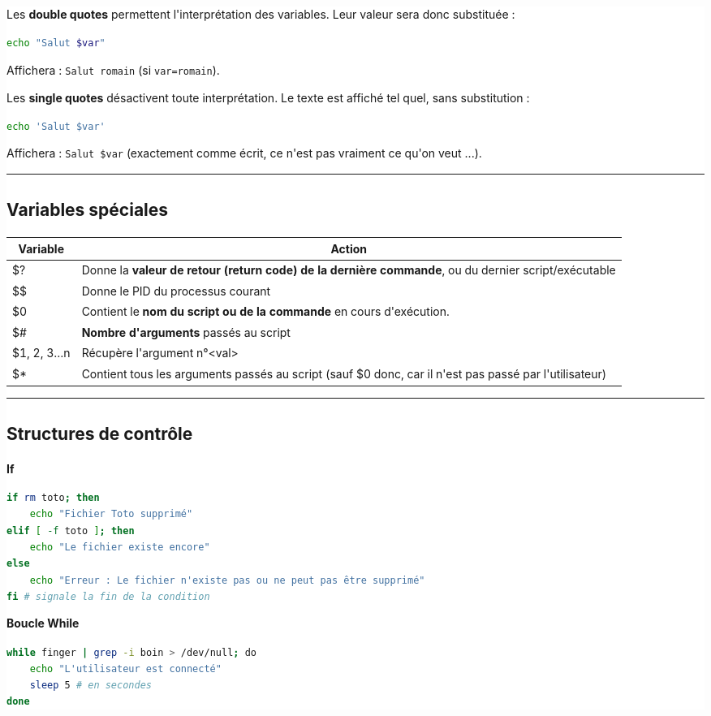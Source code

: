 
Les **double quotes** permettent l'interprétation des variables. Leur valeur sera donc substituée :
```bash
echo "Salut $var"
```
Affichera : `Salut romain` (si `var=romain`).


Les **single quotes** désactivent toute interprétation. Le texte est affiché tel quel, sans substitution :
```bash
echo 'Salut $var'
```
Affichera : `Salut $var` (exactement comme écrit, ce n'est pas vraiment ce qu'on veut ...).


****
## Variables spéciales

| Variable   | Action                                                                                                |
| ---------- | ----------------------------------------------------------------------------------------------------- |
| $?         | Donne la **valeur de retour (return code) de la dernière commande**, ou du dernier script/exécutable  |
| $$         | Donne le PID du processus courant                                                                     |
| $0         | Contient le **nom du script ou de la commande** en cours d'exécution.                                 |
| $#         | **Nombre d'arguments** passés au script                                                               |
| $1, 2, 3…n | Récupère l'argument n°\<val>                                                                          |
| $*         | Contient tous les arguments passés au script (sauf $0 donc, car il n'est pas passé par l'utilisateur) |


****
## Structures de contrôle

**If**
```bash
if rm toto; then
	echo "Fichier Toto supprimé"
elif [ -f toto ]; then
	echo "Le fichier existe encore"
else
	echo "Erreur : Le fichier n'existe pas ou ne peut pas être supprimé"
fi # signale la fin de la condition
```


**Boucle While**
```bash
while finger | grep -i boin > /dev/null; do 
	echo "L'utilisateur est connecté" 
	sleep 5 # en secondes
done
```

